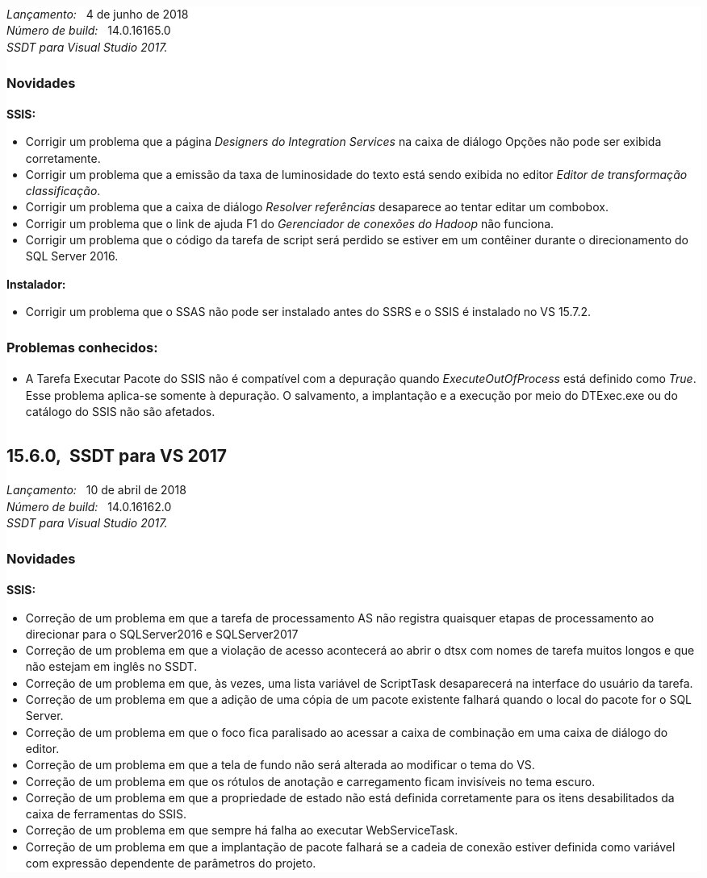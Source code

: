 _Lançamento:_ &nbsp; 4 de junho de 2018  
_Número de build:_ &nbsp; 14.0.16165.0  
_SSDT para Visual Studio 2017._

### <a name="whats-new"></a>Novidades

**SSIS:**

- Corrigir um problema que a página *Designers do Integration Services* na caixa de diálogo Opções não pode ser exibida corretamente.  
- Corrigir um problema que a emissão da taxa de luminosidade do texto está sendo exibida no editor *Editor de transformação classificação*.  
- Corrigir um problema que a caixa de diálogo *Resolver referências* desaparece ao tentar editar um combobox.  
- Corrigir um problema que o link de ajuda F1 do *Gerenciador de conexões do Hadoop* não funciona.  
- Corrigir um problema que o código da tarefa de script será perdido se estiver em um contêiner durante o direcionamento do SQL Server 2016.  


**Instalador:**

- Corrigir um problema que o SSAS não pode ser instalado antes do SSRS e o SSIS é instalado no VS 15.7.2.

### <a name="known-issues"></a>Problemas conhecidos:

- A Tarefa Executar Pacote do SSIS não é compatível com a depuração quando *ExecuteOutOfProcess* está definido como *True*. Esse problema aplica-se somente à depuração. O salvamento, a implantação e a execução por meio do DTExec.exe ou do catálogo do SSIS não são afetados.

## <a name="1560nbsp-ssdt-for-vs-2017"></a>15.6.0,&nbsp; SSDT para VS 2017

_Lançamento:_ &nbsp; 10 de abril de 2018  
_Número de build:_ &nbsp; 14.0.16162.0  
_SSDT para Visual Studio 2017._

### <a name="whats-new"></a>Novidades

**SSIS:**

- Correção de um problema em que a tarefa de processamento AS não registra quaisquer etapas de processamento ao direcionar para o SQLServer2016 e SQLServer2017
- Correção de um problema em que a violação de acesso acontecerá ao abrir o dtsx com nomes de tarefa muitos longos e que não estejam em inglês no SSDT.
- Correção de um problema em que, às vezes, uma lista variável de ScriptTask desaparecerá na interface do usuário da tarefa.
- Correção de um problema em que a adição de uma cópia de um pacote existente falhará quando o local do pacote for o SQL Server.
- Correção de um problema em que o foco fica paralisado ao acessar a caixa de combinação em uma caixa de diálogo do editor.
- Correção de um problema em que a tela de fundo não será alterada ao modificar o tema do VS.
- Correção de um problema em que os rótulos de anotação e carregamento ficam invisíveis no tema escuro.
- Correção de um problema em que a propriedade de estado não está definida corretamente para os itens desabilitados da caixa de ferramentas do SSIS.
- Correção de um problema em que sempre há falha ao executar WebServiceTask.
- Correção de um problema em que a implantação de pacote falhará se a cadeia de conexão estiver definida como variável com expressão dependente de parâmetros do projeto.
